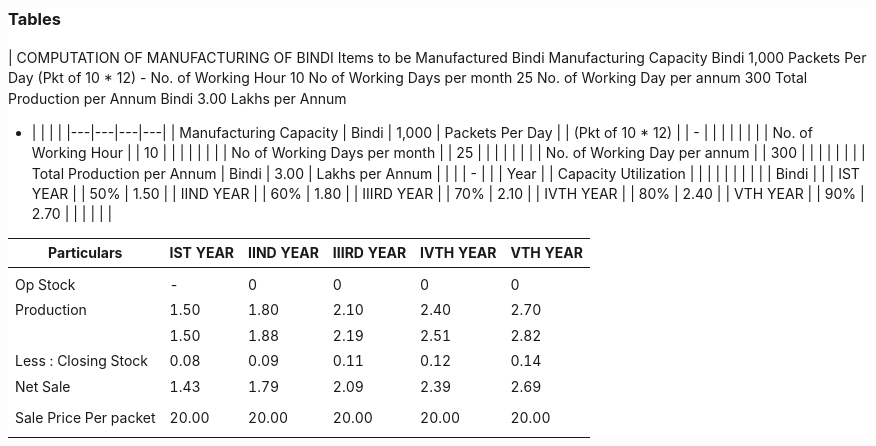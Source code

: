 ### Tables

| COMPUTATION OF MANUFACTURING OF BINDI
Items to be Manufactured Bindi
Manufacturing Capacity Bindi 1,000 Packets Per Day
(Pkt of 10 * 12) -
No. of Working Hour 10
No of Working Days per month 25
No. of Working Day per annum 300
Total Production per Annum Bindi 3.00 Lakhs per Annum
- |  |  |  |
|---|---|---|---|
| Manufacturing Capacity | Bindi | 1,000 | Packets Per Day |
| (Pkt of 10 * 12) |  | - |  |
|  |  |  |  |
| No. of Working Hour |  | 10 |  |
|  |  |  |  |
| No of Working Days per month |  | 25 |  |
|  |  |  |  |
| No. of Working Day per annum |  | 300 |  |
|  |  |  |  |
| Total Production per Annum | Bindi | 3.00 | Lakhs per Annum |
|  |  | - |  |
| Year |  | Capacity Utilization |  |
|  |  |  |  |
|  |  | Bindi |  |
| IST YEAR |  | 50% | 1.50 |
| IIND YEAR |  | 60% | 1.80 |
| IIIRD YEAR |  | 70% | 2.10 |
| IVTH YEAR |  | 80% | 2.40 |
| VTH YEAR |  | 90% | 2.70 |
|  |  |  |  |

| Particulars | IST YEAR | IIND YEAR | IIIRD YEAR | IVTH YEAR | VTH YEAR |
|---|---|---|---|---|---|
|  |  |  |  |  |  |
| Op Stock | - | 0 | 0 | 0 | 0 |
| Production | 1.50 | 1.80 | 2.10 | 2.40 | 2.70 |
|  | 1.50 | 1.88 | 2.19 | 2.51 | 2.82 |
| Less : Closing Stock | 0.08 | 0.09 | 0.11 | 0.12 | 0.14 |
| Net Sale | 1.43 | 1.79 | 2.09 | 2.39 | 2.69 |
|  |  |  |  |  |  |
| Sale Price Per packet | 20.00 | 20.00 | 20.00 | 20.00 | 20.00 |
|  |  |  |  |  |  |